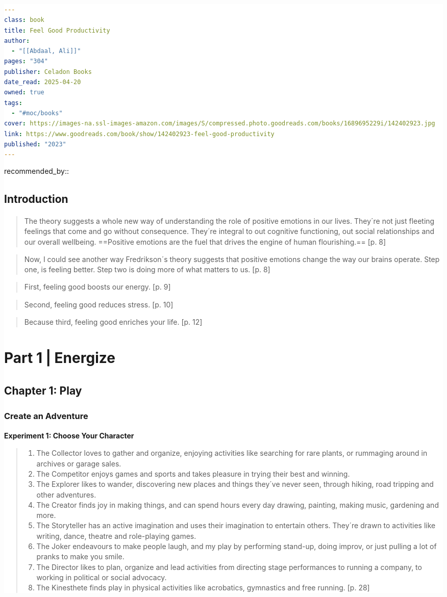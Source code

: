 ```yaml
---
class: book
title: Feel Good Productivity
author:
  - "[[Abdaal, Ali]]"
pages: "304"
publisher: Celadon Books
date_read: 2025-04-20
owned: true
tags:
  - "#moc/books"
cover: https://images-na.ssl-images-amazon.com/images/S/compressed.photo.goodreads.com/books/1689695229i/142402923.jpg
link: https://www.goodreads.com/book/show/142402923-feel-good-productivity
published: "2023"
---
```

recommended_by::

## Introduction

> The theory suggests a whole new way of understanding the role of positive emotions in our lives. They´re not just fleeting feelings that come and go without consequence. They´re integral to out cognitive functioning, out social relationships and our overall wellbeing. ==Positive emotions are the fuel that drives the engine of human flourishing.== [p. 8]

> Now, I could see another way Fredrikson´s theory suggests that positive emotions change the way our brains operate. Step one, is feeling better. Step two is doing more of what matters to us. [p. 8]

> First, feeling good boosts our energy. [p. 9]

> Second, feeling good reduces stress. [p. 10]

> Because third, feeling good enriches your life. [p. 12]


# Part 1 | Energize
## Chapter 1: Play

### Create an Adventure

**Experiment 1: Choose Your Character**

> 1. The Collector loves to gather and organize, enjoying activities like searching for rare plants, or rummaging around in archives or garage sales.
> 2. The Competitor enjoys games and sports and takes pleasure in trying their best and winning.
> 3. The Explorer likes to wander, discovering new places and things they´ve never seen, through hiking, road tripping and other adventures.
> 4. The Creator finds joy in making things, and can spend hours every day drawing, painting, making music, gardening and more.
> 5. The Storyteller has an active imagination and uses their imagination to entertain others. They´re drawn to activities like writing, dance, theatre and role-playing games.
> 6. The Joker endeavours to make people laugh, and my play by performing stand-up, doing improv, or just pulling a lot of pranks to make you smile.
> 7. The Director likes to plan, organize and lead activities from directing stage performances to running a company, to working in political or social advocacy.
> 8. The Kinesthete finds play in physical activities like acrobatics, gymnastics and free running. [p. 28]
